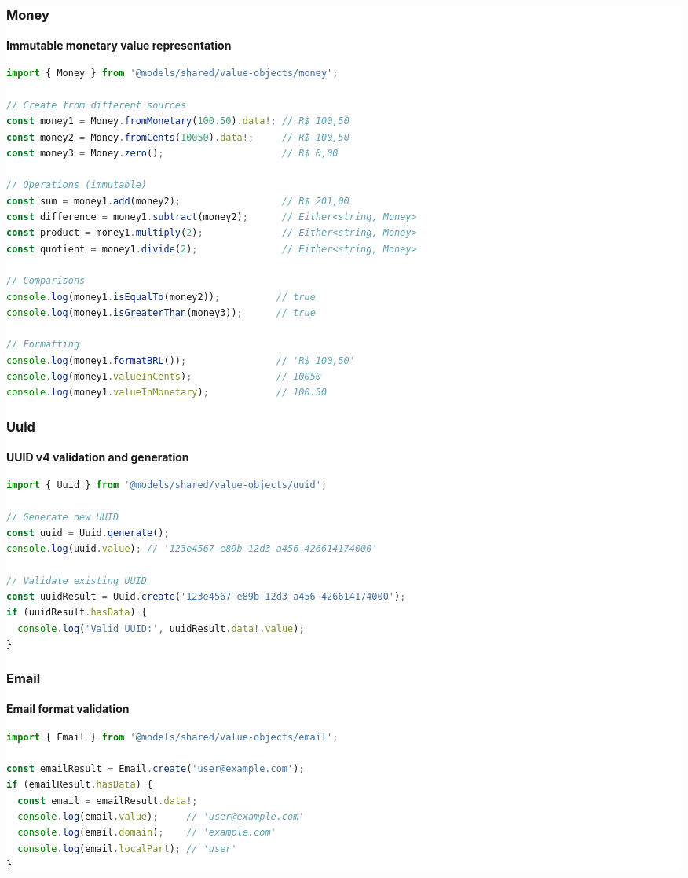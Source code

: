 ### Money
**Immutable monetary value representation**

```typescript
import { Money } from '@models/shared/value-objects/money';

// Create from different sources
const money1 = Money.fromMonetary(100.50).data!; // R$ 100,50
const money2 = Money.fromCents(10050).data!;     // R$ 100,50
const money3 = Money.zero();                     // R$ 0,00

// Operations (immutable)
const sum = money1.add(money2);                  // R$ 201,00
const difference = money1.subtract(money2);      // Either<string, Money>
const product = money1.multiply(2);              // Either<string, Money>
const quotient = money1.divide(2);               // Either<string, Money>

// Comparisons
console.log(money1.isEqualTo(money2));          // true
console.log(money1.isGreaterThan(money3));      // true

// Formatting
console.log(money1.formatBRL());                // 'R$ 100,50'
console.log(money1.valueInCents);               // 10050
console.log(money1.valueInMonetary);            // 100.50
```

### Uuid
**UUID v4 validation and generation**

```typescript
import { Uuid } from '@models/shared/value-objects/uuid';

// Generate new UUID
const uuid = Uuid.generate();
console.log(uuid.value); // '123e4567-e89b-12d3-a456-426614174000'

// Validate existing UUID
const uuidResult = Uuid.create('123e4567-e89b-12d3-a456-426614174000');
if (uuidResult.hasData) {
  console.log('Valid UUID:', uuidResult.data!.value);
}
```

### Email
**Email format validation**

```typescript
import { Email } from '@models/shared/value-objects/email';

const emailResult = Email.create('user@example.com');
if (emailResult.hasData) {
  const email = emailResult.data!;
  console.log(email.value);     // 'user@example.com'
  console.log(email.domain);    // 'example.com'
  console.log(email.localPart); // 'user'
}
```
